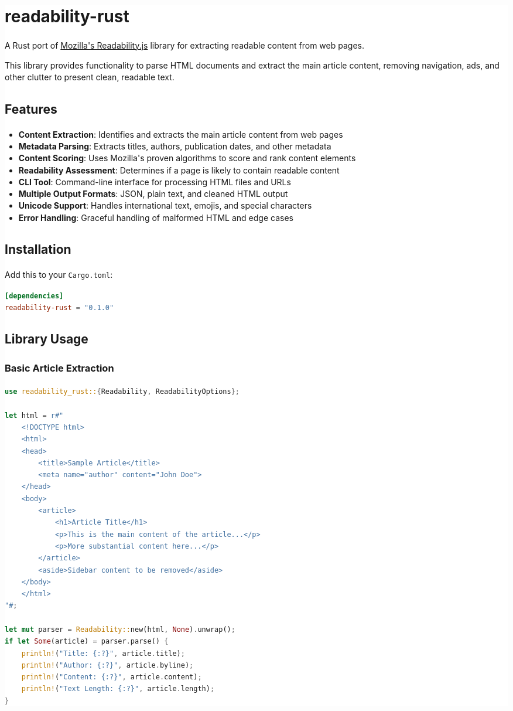 # readability-rust

A Rust port of [Mozilla's Readability.js](https://github.com/mozilla/readability) library for extracting readable content from web pages.

This library provides functionality to parse HTML documents and extract the main article content, removing navigation, ads, and other clutter to present clean, readable text.

## Features

- **Content Extraction**: Identifies and extracts the main article content from web pages
- **Metadata Parsing**: Extracts titles, authors, publication dates, and other metadata
- **Content Scoring**: Uses Mozilla's proven algorithms to score and rank content elements
- **Readability Assessment**: Determines if a page is likely to contain readable content
- **CLI Tool**: Command-line interface for processing HTML files and URLs
- **Multiple Output Formats**: JSON, plain text, and cleaned HTML output
- **Unicode Support**: Handles international text, emojis, and special characters
- **Error Handling**: Graceful handling of malformed HTML and edge cases

## Installation

Add this to your `Cargo.toml`:

```toml
[dependencies]
readability-rust = "0.1.0"
```

## Library Usage

### Basic Article Extraction

```rust
use readability_rust::{Readability, ReadabilityOptions};

let html = r#"
    <!DOCTYPE html>
    <html>
    <head>
        <title>Sample Article</title>
        <meta name="author" content="John Doe">
    </head>
    <body>
        <article>
            <h1>Article Title</h1>
            <p>This is the main content of the article...</p>
            <p>More substantial content here...</p>
        </article>
        <aside>Sidebar content to be removed</aside>
    </body>
    </html>
"#;

let mut parser = Readability::new(html, None).unwrap();
if let Some(article) = parser.parse() {
    println!("Title: {:?}", article.title);
    println!("Author: {:?}", article.byline);
    println!("Content: {:?}", article.content);
    println!("Text Length: {:?}", article.length);
}
```
